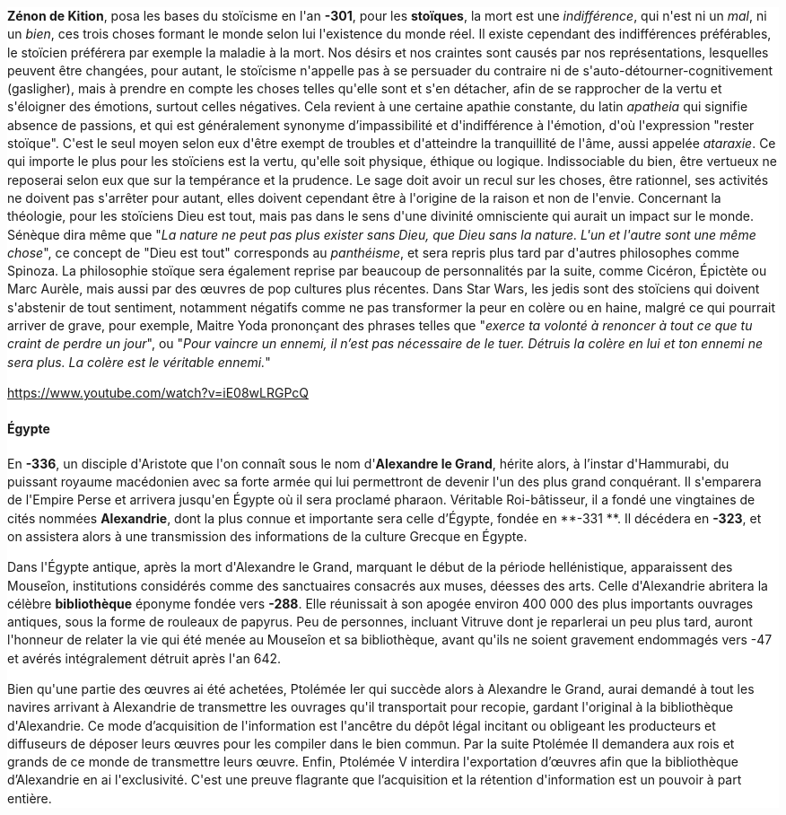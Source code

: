 

**Zénon de Kition**, posa les bases du stoïcisme en l'an **-301**, pour les **stoïques**, la mort est une *indifférence*, qui n'est ni un *mal*, ni un *bien*, ces trois choses formant le monde selon lui l'existence du monde réel. Il existe cependant des indifférences préférables, le stoïcien préférera par exemple la maladie à la mort. Nos désirs et nos craintes sont causés par nos représentations, lesquelles peuvent être changées, pour autant, le stoïcisme n'appelle pas à se persuader du contraire ni de s'auto-détourner-cognitivement (gasligher), mais à prendre en compte les choses telles qu'elle sont et s'en détacher, afin de se rapprocher de la vertu et s'éloigner des émotions, surtout celles négatives. Cela revient à une certaine apathie constante, du latin *apatheia* qui signifie absence de passions, et qui est généralement synonyme d’impassibilité et d'indifférence à l'émotion, d'où l'expression "rester stoïque". C'est le seul moyen selon eux d'être exempt de troubles et d'atteindre la tranquillité de l'âme, aussi appelée *ataraxie*. Ce qui importe le plus pour les stoïciens est la vertu, qu'elle soit physique, éthique ou logique. Indissociable du bien, être vertueux ne reposerai selon eux que sur la tempérance et la prudence. Le sage doit avoir un recul sur les choses, être rationnel, ses activités ne doivent pas s'arrêter pour autant, elles doivent cependant être à l'origine de la raison et non de l'envie. Concernant la théologie, pour les stoïciens Dieu est tout, mais pas dans le sens d'une divinité omnisciente qui aurait un impact sur le monde. Sénèque dira même que "*La nature ne peut pas plus exister sans Dieu, que Dieu sans la nature. L'un et l'autre sont une même chose*", ce concept de "Dieu est tout" corresponds au *panthéisme*, et sera repris plus tard par d'autres philosophes comme Spinoza. La philosophie stoïque sera également reprise par beaucoup de personnalités par la suite, comme Cicéron, Épictète ou Marc Aurèle, mais aussi par des œuvres de pop cultures plus récentes. Dans Star Wars, les jedis sont des stoïciens qui doivent s'abstenir de tout sentiment, notamment négatifs comme ne pas transformer la peur en colère ou en haine, malgré ce qui pourrait arriver de grave, pour exemple, Maitre Yoda prononçant des phrases telles que "*exerce ta volonté à renoncer à tout ce que tu craint de perdre un jour*", ou "*Pour vaincre un ennemi, il n’est pas nécessaire de le tuer. Détruis la colère en lui et ton ennemi ne sera plus. La colère est le véritable ennemi.*"

https://www.youtube.com/watch?v=iE08wLRGPcQ



#### Égypte

En **-336**, un disciple d'Aristote que l'on connaît sous le nom d'**Alexandre le Grand**, hérite alors, à l’instar d'Hammurabi, du puissant royaume macédonien avec sa forte armée qui lui permettront de devenir l'un des plus grand conquérant. Il s'emparera de l'Empire Perse et arrivera jusqu'en Égypte où il sera proclamé pharaon. Véritable Roi-bâtisseur, il a fondé une vingtaines de cités nommées **Alexandrie**, dont la plus connue et importante sera celle d’Égypte, fondée en **-331 **. Il décédera en **-323**, et on assistera alors à une transmission des informations de la culture Grecque en Égypte.

Dans l'Égypte antique, après la mort d'Alexandre le Grand, marquant le début de la période hellénistique, apparaissent des Mouseîon, institutions considérés comme des sanctuaires consacrés aux muses, déesses des arts. Celle d'Alexandrie abritera la célèbre **bibliothèque** éponyme fondée vers **-288**. Elle réunissait à son apogée environ 400 000 des plus importants ouvrages antiques, sous la forme de rouleaux de papyrus. Peu de personnes, incluant Vitruve dont je reparlerai un peu plus tard, auront l'honneur de relater la vie qui été menée au Mouseîon et sa bibliothèque, avant qu'ils ne soient gravement endommagés vers  -47 et avérés intégralement détruit après l'an 642.

Bien qu'une partie des œuvres ai été achetées, Ptolémée Ier qui succède alors à Alexandre le Grand, aurai demandé à tout les navires arrivant à Alexandrie de transmettre les ouvrages qu'il transportait pour recopie, gardant l'original à la bibliothèque d'Alexandrie. Ce mode d’acquisition de l'information est l'ancêtre du dépôt légal incitant ou obligeant les producteurs et diffuseurs de déposer leurs œuvres pour les compiler dans le bien commun. Par la suite Ptolémée II demandera aux rois et grands de ce monde de transmettre leurs œuvre. Enfin, Ptolémée V interdira l'exportation d’œuvres afin que la bibliothèque d’Alexandrie en ai l'exclusivité. C'est une preuve flagrante que l’acquisition et la rétention d'information est un pouvoir à part entière.
